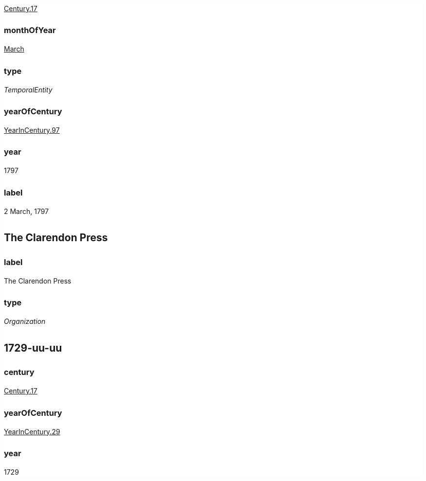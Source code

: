 
[Century.17](#Century.17)

### monthOfYear


[March](#March)

### type


*TemporalEntity*

### yearOfCentury


[YearInCentury.97](#YearInCentury.97)

### year


1797

### label


2 March, 1797

## The Clarendon Press

### label


The Clarendon Press

### type


*Organization*

## 1729-uu-uu

### century


[Century.17](#Century.17)

### yearOfCentury


[YearInCentury.29](#YearInCentury.29)

### year


1729
